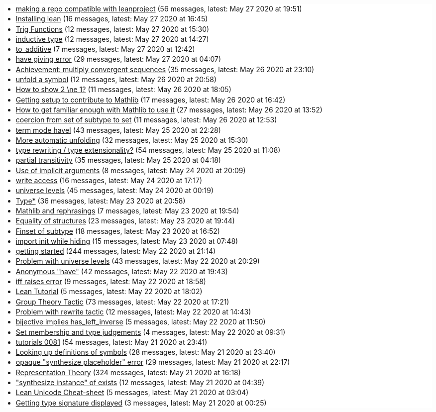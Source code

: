 * [making a repo compatible with leanproject](topic/making.20a.20repo.20compatible.20with.20leanproject.html) (56 messages, latest: May 27 2020 at 19:51)
* [Installing lean](topic/Installing.20lean.html) (16 messages, latest: May 27 2020 at 16:45)
* [Trig Functions](topic/Trig.20Functions.html) (12 messages, latest: May 27 2020 at 15:30)
* [inductive type](topic/inductive.20type.html) (12 messages, latest: May 27 2020 at 14:27)
* [to_additive](topic/to_additive.html) (7 messages, latest: May 27 2020 at 12:42)
* [have giving error](topic/have.20giving.20error.html) (29 messages, latest: May 27 2020 at 04:07)
* [Achievement: multiply convergent sequences](topic/Achievement.3A.20multiply.20convergent.20sequences.html) (35 messages, latest: May 26 2020 at 23:10)
* [unfold a symbol](topic/unfold.20a.20symbol.html) (12 messages, latest: May 26 2020 at 20:58)
* [How to show 2 \ne 1?](topic/How.20to.20show.202.20.5Cne.201.3F.html) (11 messages, latest: May 26 2020 at 18:05)
* [Getting setup to contribute to Mathlib](topic/Getting.20setup.20to.20contribute.20to.20Mathlib.html) (17 messages, latest: May 26 2020 at 16:42)
* [How to get familiar enough with Mathlib to use it](topic/How.20to.20get.20familiar.20enough.20with.20Mathlib.20to.20use.20it.html) (27 messages, latest: May 26 2020 at 13:52)
* [coercion from set of subtype to set](topic/coercion.20from.20set.20of.20subtype.20to.20set.html) (11 messages, latest: May 26 2020 at 12:53)
* [term mode haveI](topic/term.20mode.20haveI.html) (43 messages, latest: May 25 2020 at 22:28)
* [More automatic unfolding](topic/More.20automatic.20unfolding.html) (32 messages, latest: May 25 2020 at 15:30)
* [type rewriting / type extensionality?](topic/type.20rewriting.20.2F.20type.20extensionality.3F.html) (54 messages, latest: May 25 2020 at 11:08)
* [partial transitivity](topic/partial.20transitivity.html) (35 messages, latest: May 25 2020 at 04:18)
* [Use of implicit arguments](topic/Use.20of.20implicit.20arguments.html) (8 messages, latest: May 24 2020 at 20:09)
* [write access](topic/write.20access.html) (16 messages, latest: May 24 2020 at 17:17)
* [universe levels](topic/universe.20levels.html) (45 messages, latest: May 24 2020 at 00:19)
* [Type*](topic/Type*.html) (36 messages, latest: May 23 2020 at 20:58)
* [Mathlib and rephrasings](topic/Mathlib.20and.20rephrasings.html) (7 messages, latest: May 23 2020 at 19:54)
* [Equality of structures](topic/Equality.20of.20structures.html) (23 messages, latest: May 23 2020 at 19:44)
* [Finset of subtype](topic/Finset.20of.20subtype.html) (18 messages, latest: May 23 2020 at 16:52)
* [import init while hiding](topic/import.20init.20while.20hiding.html) (15 messages, latest: May 23 2020 at 07:48)
* [getting started](topic/getting.20started.html) (244 messages, latest: May 22 2020 at 21:14)
* [Problem with universe levels](topic/Problem.20with.20universe.20levels.html) (43 messages, latest: May 22 2020 at 20:29)
* [Anonymous "have"](topic/Anonymous.20.22have.22.html) (42 messages, latest: May 22 2020 at 19:43)
* [iff raises error](topic/iff.20raises.20error.html) (9 messages, latest: May 22 2020 at 18:58)
* [Lean Tutorial](topic/Lean.20Tutorial.html) (5 messages, latest: May 22 2020 at 18:02)
* [Group Theory Tactic](topic/Group.20Theory.20Tactic.html) (73 messages, latest: May 22 2020 at 17:21)
* [Problem with rewrite tactic](topic/Problem.20with.20rewrite.20tactic.html) (12 messages, latest: May 22 2020 at 14:43)
* [bijective implies has_left_inverse](topic/bijective.20implies.20has_left_inverse.html) (5 messages, latest: May 22 2020 at 11:50)
* [Set membership and type judgements](topic/Set.20membership.20and.20type.20judgements.html) (4 messages, latest: May 22 2020 at 09:31)
* [tutorials 0081](topic/tutorials.200081.html) (54 messages, latest: May 21 2020 at 23:41)
* [Looking up definitions of symbols](topic/Looking.20up.20definitions.20of.20symbols.html) (28 messages, latest: May 21 2020 at 23:40)
* [opaque "synthesize placeholder" error](topic/opaque.20.22synthesize.20placeholder.22.20error.html) (29 messages, latest: May 21 2020 at 22:17)
* [Representation Theory](topic/Representation.20Theory.html) (324 messages, latest: May 21 2020 at 16:18)
* ["synthesize instance" of exists](topic/.22synthesize.20instance.22.20of.20exists.html) (12 messages, latest: May 21 2020 at 04:39)
* [Lean Unicode Cheat-sheet](topic/Lean.20Unicode.20Cheat-sheet.html) (5 messages, latest: May 21 2020 at 03:04)
* [Getting type signature displayed](topic/Getting.20type.20signature.20displayed.html) (3 messages, latest: May 21 2020 at 00:25)